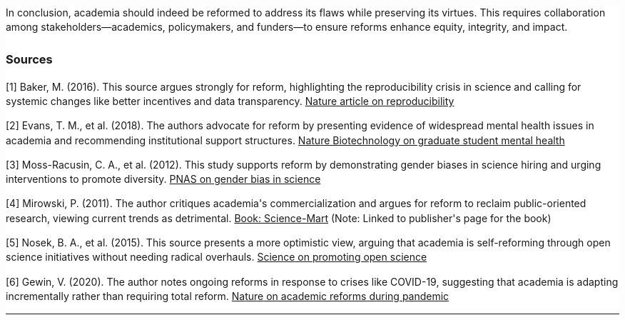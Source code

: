 In conclusion, academia should indeed be reformed to address its flaws while preserving its virtues. This requires collaboration among stakeholders—academics, policymakers, and funders—to ensure reforms enhance equity, integrity, and impact.

### Sources

[1] Baker, M. (2016). This source argues strongly for reform, highlighting the reproducibility crisis in science and calling for systemic changes like better incentives and data transparency. [Nature article on reproducibility](https://www.nature.com/news/1-500-scientists-lift-the-lid-on-reproducibility-1.19970)

[2] Evans, T. M., et al. (2018). The authors advocate for reform by presenting evidence of widespread mental health issues in academia and recommending institutional support structures. [Nature Biotechnology on graduate student mental health](https://www.nature.com/articles/nbt.4089)

[3] Moss-Racusin, C. A., et al. (2012). This study supports reform by demonstrating gender biases in science hiring and urging interventions to promote diversity. [PNAS on gender bias in science](https://www.pnas.org/content/109/41/16474)

[4] Mirowski, P. (2011). The author critiques academia's commercialization and argues for reform to reclaim public-oriented research, viewing current trends as detrimental. [Book: Science-Mart](https://www.hup.harvard.edu/catalog.php?isbn=9780674046467) (Note: Linked to publisher's page for the book)

[5] Nosek, B. A., et al. (2015). This source presents a more optimistic view, arguing that academia is self-reforming through open science initiatives without needing radical overhauls. [Science on promoting open science](https://science.sciencemag.org/content/348/6242/1422)

[6] Gewin, V. (2020). The author notes ongoing reforms in response to crises like COVID-19, suggesting that academia is adapting incrementally rather than requiring total reform. [Nature on academic reforms during pandemic](https://www.nature.com/articles/d41586-020-01107-9)


---
